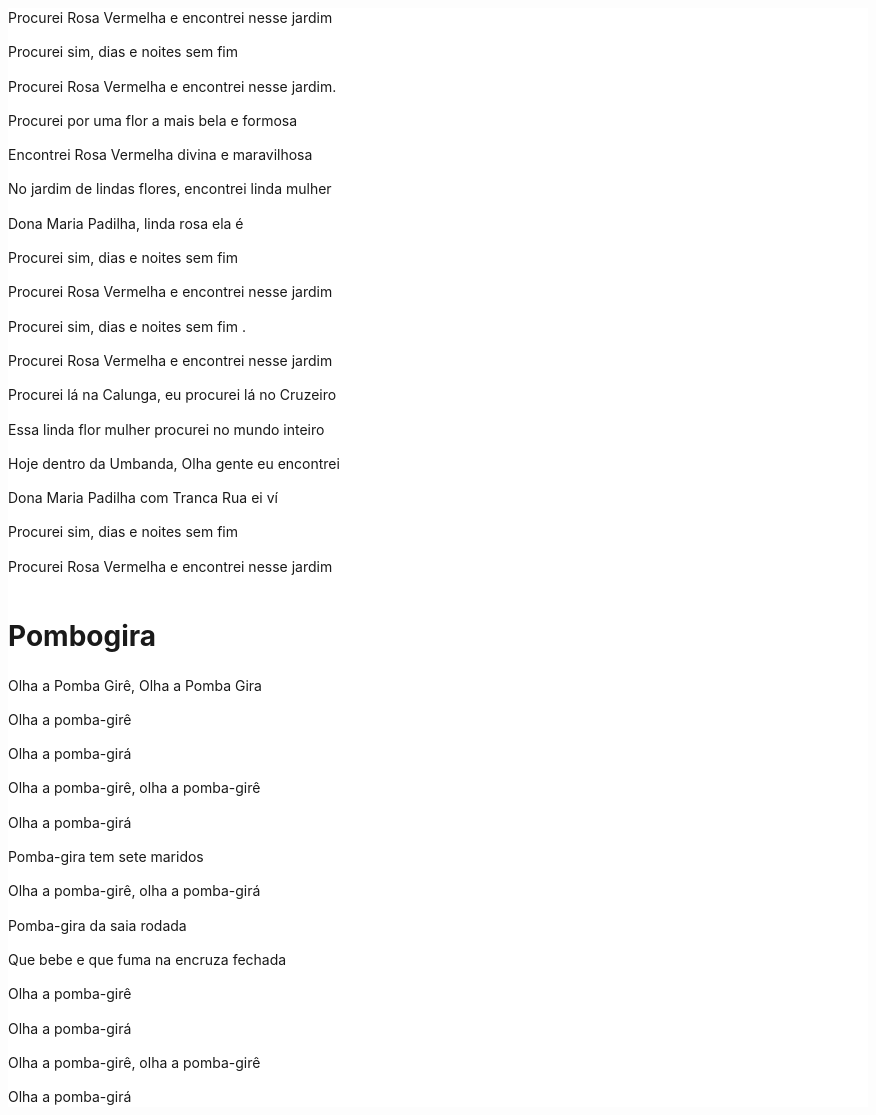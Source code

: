 Procurei Rosa Vermelha e encontrei nesse jardim

Procurei sim, dias e noites sem fim

Procurei Rosa Vermelha e encontrei nesse jardim.

Procurei por uma flor a mais bela e formosa

Encontrei Rosa Vermelha divina e maravilhosa

No jardim de lindas flores, encontrei linda mulher

Dona Maria Padilha, linda rosa ela é

Procurei sim, dias e noites sem fim

Procurei Rosa Vermelha e encontrei nesse jardim

Procurei sim, dias e noites sem fim .

Procurei Rosa Vermelha e encontrei nesse jardim

Procurei lá na Calunga, eu procurei lá no Cruzeiro

Essa linda flor mulher procurei no mundo inteiro

Hoje dentro da Umbanda, Olha gente eu encontrei

Dona Maria Padilha com Tranca Rua ei ví

Procurei sim, dias e noites sem fim

Procurei Rosa Vermelha e encontrei nesse jardim

# Pombogira

Olha a Pomba Girê, Olha a Pomba Gira

Olha a pomba-girê

Olha a pomba-girá

Olha a pomba-girê, olha a pomba-girê

Olha a pomba-girá

  

Pomba-gira tem sete maridos

Olha a pomba-girê, olha a pomba-girá

Pomba-gira da saia rodada

Que bebe e que fuma na encruza fechada

  

Olha a pomba-girê

Olha a pomba-girá

Olha a pomba-girê, olha a pomba-girê

Olha a pomba-girá
